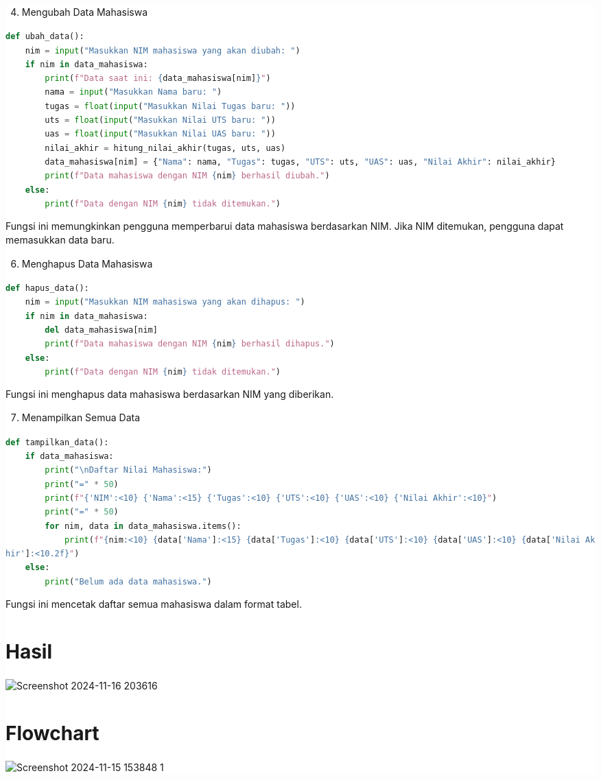 4. Mengubah Data Mahasiswa
```python
def ubah_data():
    nim = input("Masukkan NIM mahasiswa yang akan diubah: ")
    if nim in data_mahasiswa:
        print(f"Data saat ini: {data_mahasiswa[nim]}")
        nama = input("Masukkan Nama baru: ")
        tugas = float(input("Masukkan Nilai Tugas baru: "))
        uts = float(input("Masukkan Nilai UTS baru: "))
        uas = float(input("Masukkan Nilai UAS baru: "))
        nilai_akhir = hitung_nilai_akhir(tugas, uts, uas)
        data_mahasiswa[nim] = {"Nama": nama, "Tugas": tugas, "UTS": uts, "UAS": uas, "Nilai Akhir": nilai_akhir}
        print(f"Data mahasiswa dengan NIM {nim} berhasil diubah.")
    else:
        print(f"Data dengan NIM {nim} tidak ditemukan.")
````
Fungsi ini memungkinkan pengguna memperbarui data mahasiswa berdasarkan NIM. Jika NIM ditemukan, pengguna dapat memasukkan data baru.

6. Menghapus Data Mahasiswa
```python
def hapus_data():
    nim = input("Masukkan NIM mahasiswa yang akan dihapus: ")
    if nim in data_mahasiswa:
        del data_mahasiswa[nim]
        print(f"Data mahasiswa dengan NIM {nim} berhasil dihapus.")
    else:
        print(f"Data dengan NIM {nim} tidak ditemukan.")
````
Fungsi ini menghapus data mahasiswa berdasarkan NIM yang diberikan.

7. Menampilkan Semua Data
```python
def tampilkan_data():
    if data_mahasiswa:
        print("\nDaftar Nilai Mahasiswa:")
        print("=" * 50)
        print(f"{'NIM':<10} {'Nama':<15} {'Tugas':<10} {'UTS':<10} {'UAS':<10} {'Nilai Akhir':<10}")
        print("=" * 50)
        for nim, data in data_mahasiswa.items():
            print(f"{nim:<10} {data['Nama']:<15} {data['Tugas']:<10} {data['UTS']:<10} {data['UAS']:<10} {data['Nilai Akhir']:<10.2f}")
    else:
        print("Belum ada data mahasiswa.")
````
Fungsi ini mencetak daftar semua mahasiswa dalam format tabel.

# Hasil

![Screenshot 2024-11-16 203616](https://github.com/user-attachments/assets/31128f1d-08f1-4bc8-ad36-13ee7e6ea6b9)

# Flowchart

![Screenshot 2024-11-15 153848 1](https://github.com/user-attachments/assets/e6a51eb9-eeae-46e1-be4e-d0ba8dd7bcdd)
